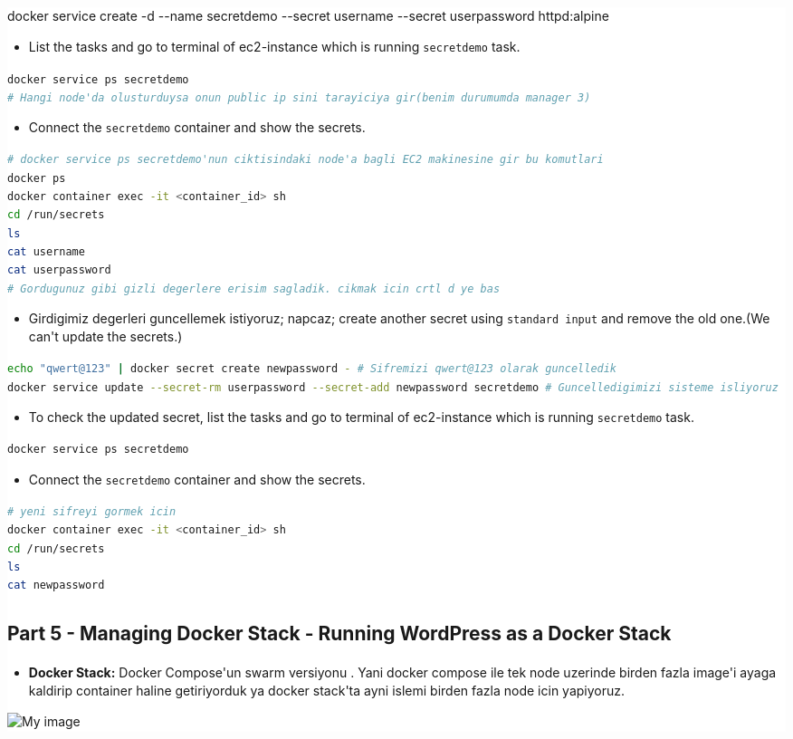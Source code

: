 docker service create -d --name secretdemo --secret username --secret userpassword httpd:alpine


- List the tasks and go to terminal of ec2-instance which is running `secretdemo` task.

```bash
docker service ps secretdemo
# Hangi node'da olusturduysa onun public ip sini tarayiciya gir(benim durumumda manager 3)
```

- Connect the `secretdemo` container and show the secrets.

```bash
# docker service ps secretdemo'nun ciktisindaki node'a bagli EC2 makinesine gir bu komutlari
docker ps
docker container exec -it <container_id> sh
cd /run/secrets
ls
cat username
cat userpassword
# Gordugunuz gibi gizli degerlere erisim sagladik. cikmak icin crtl d ye bas
```

- Girdigimiz degerleri guncellemek istiyoruz; napcaz; create another secret using `standard input` and remove the old one.(We can't update the secrets.)

```bash
echo "qwert@123" | docker secret create newpassword - # Sifremizi qwert@123 olarak guncelledik
docker service update --secret-rm userpassword --secret-add newpassword secretdemo # Guncelledigimizi sisteme isliyoruz
```

- To check the updated secret, list the tasks and go to terminal of ec2-instance which is running `secretdemo` task.

```bash
docker service ps secretdemo
```

- Connect the `secretdemo` container and show the secrets.

```bash
# yeni sifreyi gormek icin
docker container exec -it <container_id> sh
cd /run/secrets
ls
cat newpassword
```

## Part 5 - Managing Docker Stack - Running WordPress as a Docker Stack

- **Docker Stack:** Docker Compose'un swarm versiyonu . Yani docker compose ile tek node uzerinde birden fazla image'i ayaga kaldirip container haline getiriyorduk ya docker stack'ta ayni islemi birden fazla node icin yapiyoruz.

![My image](images/dockerstack.png)
